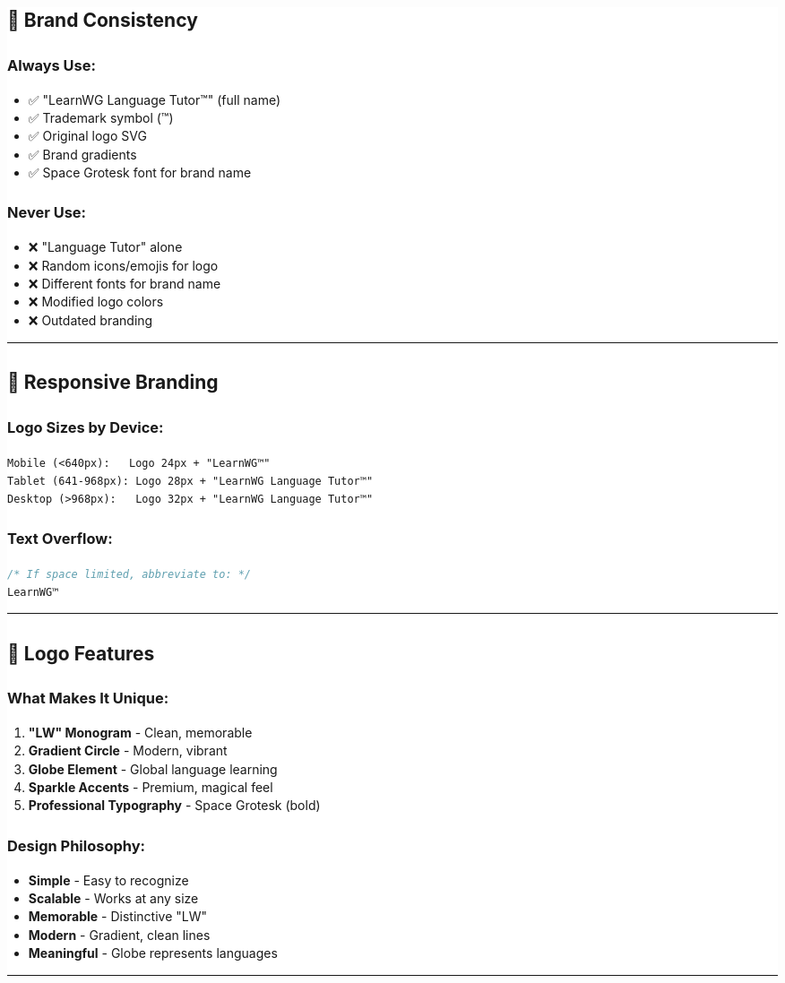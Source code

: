 
## 🎯 Brand Consistency

### Always Use:
- ✅ "LearnWG Language Tutor™" (full name)
- ✅ Trademark symbol (™)
- ✅ Original logo SVG
- ✅ Brand gradients
- ✅ Space Grotesk font for brand name

### Never Use:
- ❌ "Language Tutor" alone
- ❌ Random icons/emojis for logo
- ❌ Different fonts for brand name
- ❌ Modified logo colors
- ❌ Outdated branding

---

## 📱 Responsive Branding

### Logo Sizes by Device:
```
Mobile (<640px):   Logo 24px + "LearnWG™"
Tablet (641-968px): Logo 28px + "LearnWG Language Tutor™"
Desktop (>968px):   Logo 32px + "LearnWG Language Tutor™"
```

### Text Overflow:
```css
/* If space limited, abbreviate to: */
LearnWG™
```

---

## 🌟 Logo Features

### What Makes It Unique:
1. **"LW" Monogram** - Clean, memorable
2. **Gradient Circle** - Modern, vibrant
3. **Globe Element** - Global language learning
4. **Sparkle Accents** - Premium, magical feel
5. **Professional Typography** - Space Grotesk (bold)

### Design Philosophy:
- **Simple** - Easy to recognize
- **Scalable** - Works at any size
- **Memorable** - Distinctive "LW"
- **Modern** - Gradient, clean lines
- **Meaningful** - Globe represents languages

---